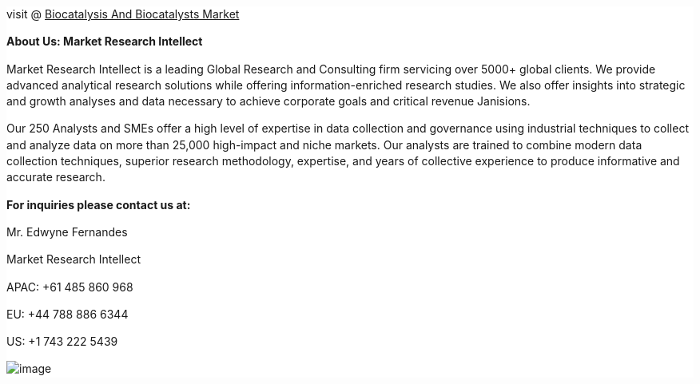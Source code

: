 visit&nbsp;@</strong>&nbsp;</span><span class="font-[700]"><a href="https://www.marketresearchintellect.com/product/biocatalysis-and-biocatalysts-market-size-and-forecast/?utm_source=Linkedin&utm_medium=017" target="_blank" data-tracking-control-name="article-ssr-frontend-pulse_little-text-block" data-tracking-will-navigate="" data-test-link="">Biocatalysis And Biocatalysts Market</a></span></p><p><strong><span class="font-[700]">About Us: Market Research Intellect</span></strong></p><p><span class="">Market Research Intellect is a leading Global Research and Consulting firm servicing over 5000+ global clients. We provide advanced analytical research solutions while offering information-enriched research studies.&nbsp;</span>We also offer insights into strategic and growth analyses and data necessary to achieve corporate goals and critical revenue Janisions.</p><p><span class="">Our 250 Analysts and SMEs offer a high level of expertise in data collection and governance using industrial techniques to collect and analyze data on more than 25,000 high-impact and niche markets. Our analysts are trained to combine modern data collection techniques, superior research methodology, expertise, and years of collective experience to produce informative and accurate research.</span></p><p><strong>For inquiries please contact us at:</strong></p><p>Mr. Edwyne Fernandes</p><p>Market Research Intellect</p><p>APAC: +61 485 860 968</p><p>EU: +44 788 886 6344</p><p>US: +1 743 222 5439</p>
![image](https://github.com/user-attachments/assets/219a00a3-3d75-4bbb-8a67-f16cd6b63e9a)
